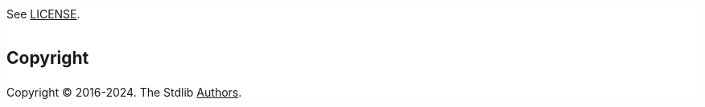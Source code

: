 See [LICENSE][stdlib-license].


## Copyright

Copyright &copy; 2016-2024. The Stdlib [Authors][stdlib-authors].

</section>





<section class="links">

[npm-image]: http://img.shields.io/npm/v/@stdlib/utils-until-each.svg
[npm-url]: https://npmjs.org/package/@stdlib/utils-until-each

[test-image]: https://github.com/stdlib-js/utils-until-each/actions/workflows/test.yml/badge.svg?branch=v0.2.1
[test-url]: https://github.com/stdlib-js/utils-until-each/actions/workflows/test.yml?query=branch:v0.2.1

[coverage-image]: https://img.shields.io/codecov/c/github/stdlib-js/utils-until-each/main.svg
[coverage-url]: https://codecov.io/github/stdlib-js/utils-until-each?branch=main



[chat-image]: https://img.shields.io/gitter/room/stdlib-js/stdlib.svg
[chat-url]: https://app.gitter.im/#/room/#stdlib-js_stdlib:gitter.im

[stdlib]: https://github.com/stdlib-js/stdlib

[stdlib-authors]: https://github.com/stdlib-js/stdlib/graphs/contributors

[umd]: https://github.com/umdjs/umd
[es-module]: https://developer.mozilla.org/en-US/docs/Web/JavaScript/Guide/Modules

[deno-url]: https://github.com/stdlib-js/utils-until-each/tree/deno
[deno-readme]: https://github.com/stdlib-js/utils-until-each/blob/deno/README.md
[umd-url]: https://github.com/stdlib-js/utils-until-each/tree/umd
[umd-readme]: https://github.com/stdlib-js/utils-until-each/blob/umd/README.md
[esm-url]: https://github.com/stdlib-js/utils-until-each/tree/esm
[esm-readme]: https://github.com/stdlib-js/utils-until-each/blob/esm/README.md
[branches-url]: https://github.com/stdlib-js/utils-until-each/blob/main/branches.md

[stdlib-license]: https://raw.githubusercontent.com/stdlib-js/utils-until-each/main/LICENSE

[mdn-array]: https://developer.mozilla.org/en-US/docs/Web/JavaScript/Reference/Global_Objects/Array

[mdn-typed-array]: https://developer.mozilla.org/en-US/docs/Web/JavaScript/Reference/Global_Objects/TypedArray

[mdn-object]: https://developer.mozilla.org/en-US/docs/Web/JavaScript/Reference/Global_Objects/Object



[@stdlib/utils/until-each-right]: https://github.com/stdlib-js/utils-until-each-right/tree/umd

[@stdlib/utils/while-each]: https://github.com/stdlib-js/utils-while-each/tree/umd



</section>


